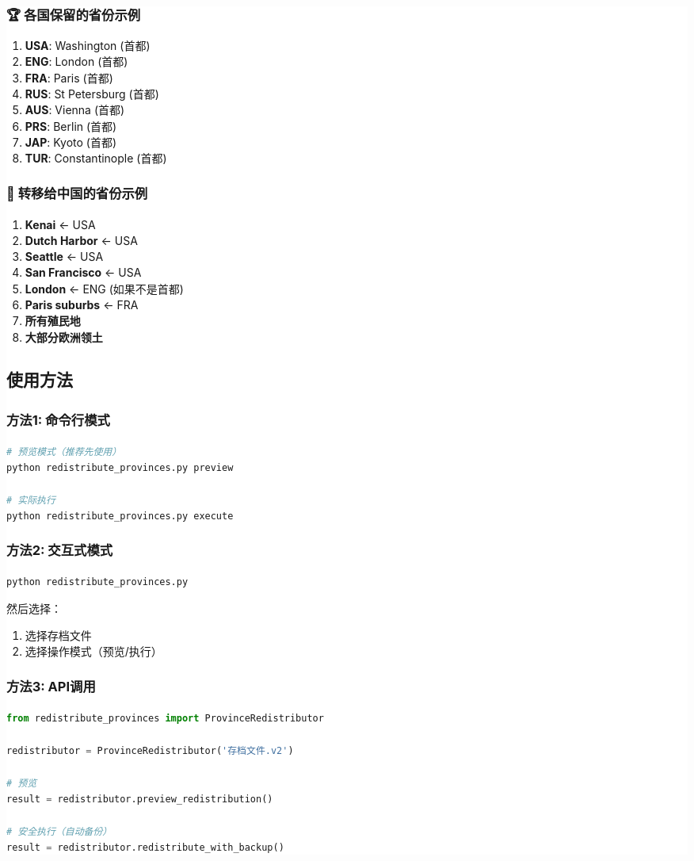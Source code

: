 ### 🏆 **各国保留的省份示例**
1. **USA**: Washington (首都)
2. **ENG**: London (首都)  
3. **FRA**: Paris (首都)
4. **RUS**: St Petersburg (首都)
5. **AUS**: Vienna (首都)
6. **PRS**: Berlin (首都)
7. **JAP**: Kyoto (首都)
8. **TUR**: Constantinople (首都)

### 🔄 **转移给中国的省份示例**
1. **Kenai** <- USA
2. **Dutch Harbor** <- USA
3. **Seattle** <- USA
4. **San Francisco** <- USA
5. **London** <- ENG (如果不是首都)
6. **Paris suburbs** <- FRA
7. **所有殖民地**
8. **大部分欧洲领土**

## 使用方法

### 方法1: 命令行模式
```bash
# 预览模式（推荐先使用）
python redistribute_provinces.py preview

# 实际执行
python redistribute_provinces.py execute
```

### 方法2: 交互式模式
```bash
python redistribute_provinces.py
```
然后选择：
1. 选择存档文件
2. 选择操作模式（预览/执行）

### 方法3: API调用
```python
from redistribute_provinces import ProvinceRedistributor

redistributor = ProvinceRedistributor('存档文件.v2')

# 预览
result = redistributor.preview_redistribution()

# 安全执行（自动备份）
result = redistributor.redistribute_with_backup()
```
